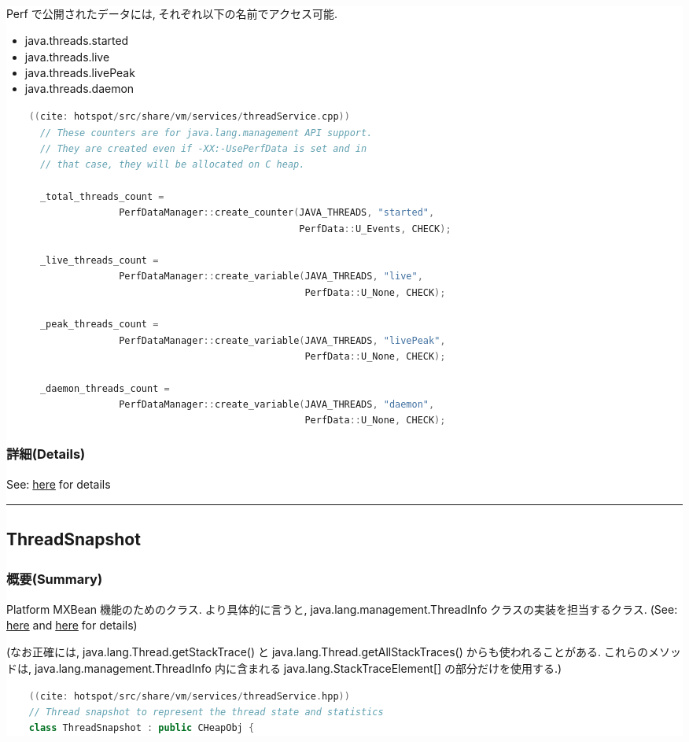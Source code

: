 Perf で公開されたデータには, それぞれ以下の名前でアクセス可能.

  * java.threads.started
  * java.threads.live
  * java.threads.livePeak
  * java.threads.daemon

```cpp
    ((cite: hotspot/src/share/vm/services/threadService.cpp))
      // These counters are for java.lang.management API support.
      // They are created even if -XX:-UsePerfData is set and in
      // that case, they will be allocated on C heap.
    
      _total_threads_count =
                    PerfDataManager::create_counter(JAVA_THREADS, "started",
                                                    PerfData::U_Events, CHECK);
    
      _live_threads_count =
                    PerfDataManager::create_variable(JAVA_THREADS, "live",
                                                     PerfData::U_None, CHECK);
    
      _peak_threads_count =
                    PerfDataManager::create_variable(JAVA_THREADS, "livePeak",
                                                     PerfData::U_None, CHECK);
    
      _daemon_threads_count =
                    PerfDataManager::create_variable(JAVA_THREADS, "daemon",
                                                     PerfData::U_None, CHECK);
```




### 詳細(Details)
See: [here](../doxygen/classThreadService.html) for details

---
## <a name="no8jH0WyNB" id="no8jH0WyNB">ThreadSnapshot</a>

### 概要(Summary)
Platform MXBean 機能のためのクラス.
より具体的に言うと, java.lang.management.ThreadInfo クラスの実装を担当するクラス.
(See: [here](no2114twV.html) and [here](no2114sqE.html) for details)

(なお正確には, java.lang.Thread.getStackTrace() と java.lang.Thread.getAllStackTraces() からも使われることがある.
 これらのメソッドは, java.lang.management.ThreadInfo 内に含まれる java.lang.StackTraceElement[] の部分だけを使用する.)


```cpp
    ((cite: hotspot/src/share/vm/services/threadService.hpp))
    // Thread snapshot to represent the thread state and statistics
    class ThreadSnapshot : public CHeapObj {
```

